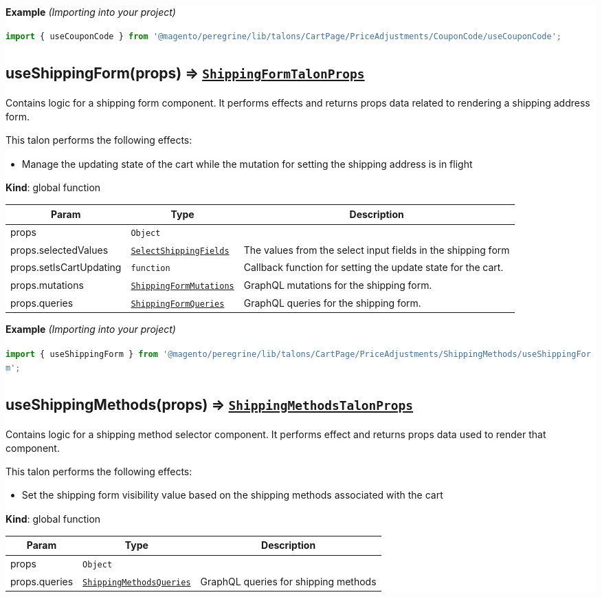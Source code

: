 **Example** *(Importing into your project)*  
```js
import { useCouponCode } from '@magento/peregrine/lib/talons/CartPage/PriceAdjustments/CouponCode/useCouponCode';
```
<a name="useShippingForm"></a>

## useShippingForm(props) ⇒ [<code>ShippingFormTalonProps</code>](#ShippingFormTalonProps)
Contains logic for a shipping form component.
It performs effects and returns props data related to rendering a shipping address form.

This talon performs the following effects:

- Manage the updating state of the cart while the mutation for setting the shipping address is in flight

**Kind**: global function  

| Param | Type | Description |
| --- | --- | --- |
| props | <code>Object</code> |  |
| props.selectedValues | [<code>SelectShippingFields</code>](#SelectShippingFields) | The values from the select input fields in the shipping form |
| props.setIsCartUpdating | <code>function</code> | Callback function for setting the update state for the cart. |
| props.mutations | [<code>ShippingFormMutations</code>](#ShippingFormMutations) | GraphQL mutations for the shipping form. |
| props.queries | [<code>ShippingFormQueries</code>](#ShippingFormQueries) | GraphQL queries for the shipping form. |

**Example** *(Importing into your project)*  
```js
import { useShippingForm } from '@magento/peregrine/lib/talons/CartPage/PriceAdjustments/ShippingMethods/useShippingForm';
```
<a name="useShippingMethods"></a>

## useShippingMethods(props) ⇒ [<code>ShippingMethodsTalonProps</code>](#ShippingMethodsTalonProps)
Contains logic for a shipping method selector component.
It performs effect and returns props data used to render that component.

This talon performs the following effects:

- Set the shipping form visibility value based on the shipping methods associated with the cart

**Kind**: global function  

| Param | Type | Description |
| --- | --- | --- |
| props | <code>Object</code> |  |
| props.queries | [<code>ShippingMethodsQueries</code>](#ShippingMethodsQueries) | GraphQL queries for shipping methods |
